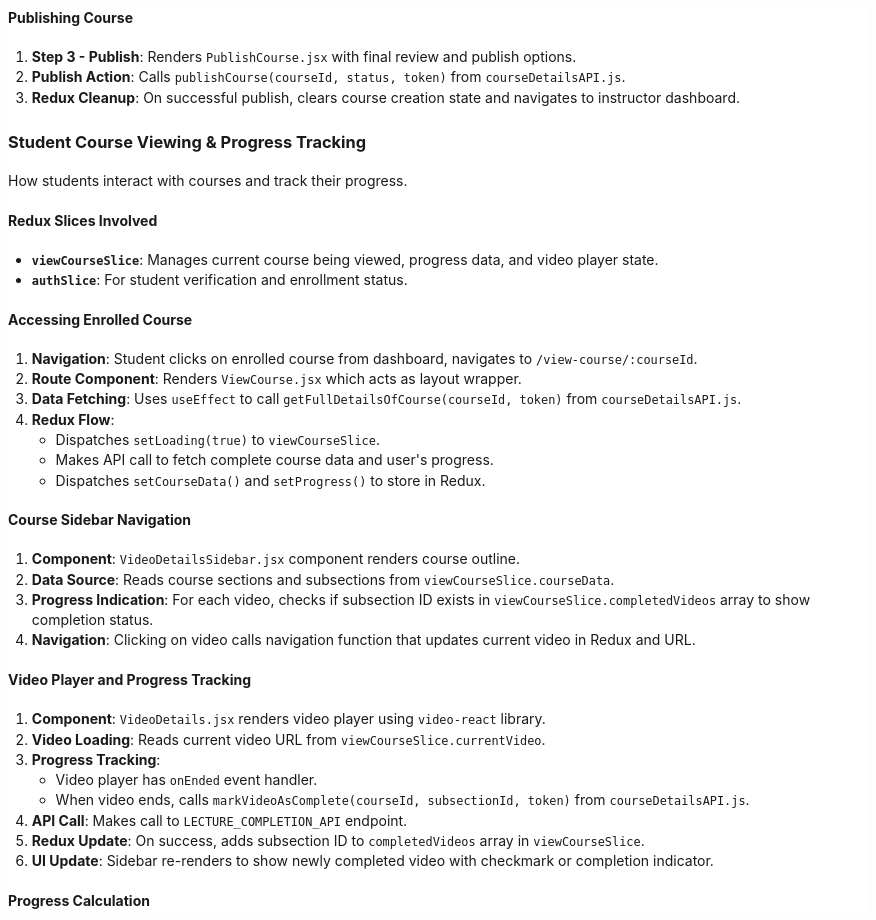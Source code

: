 #### Publishing Course

1.  **Step 3 - Publish**: Renders `PublishCourse.jsx` with final review and publish options.
2.  **Publish Action**: Calls `publishCourse(courseId, status, token)` from `courseDetailsAPI.js`.
3.  **Redux Cleanup**: On successful publish, clears course creation state and navigates to instructor dashboard.

### Student Course Viewing & Progress Tracking

How students interact with courses and track their progress.

#### Redux Slices Involved

-   **`viewCourseSlice`**: Manages current course being viewed, progress data, and video player state.
-   **`authSlice`**: For student verification and enrollment status.

#### Accessing Enrolled Course

1.  **Navigation**: Student clicks on enrolled course from dashboard, navigates to `/view-course/:courseId`.
2.  **Route Component**: Renders `ViewCourse.jsx` which acts as layout wrapper.
3.  **Data Fetching**: Uses `useEffect` to call `getFullDetailsOfCourse(courseId, token)` from `courseDetailsAPI.js`.
4.  **Redux Flow**:
    -   Dispatches `setLoading(true)` to `viewCourseSlice`.
    -   Makes API call to fetch complete course data and user's progress.
    -   Dispatches `setCourseData()` and `setProgress()` to store in Redux.

#### Course Sidebar Navigation

1.  **Component**: `VideoDetailsSidebar.jsx` component renders course outline.
2.  **Data Source**: Reads course sections and subsections from `viewCourseSlice.courseData`.
3.  **Progress Indication**: For each video, checks if subsection ID exists in `viewCourseSlice.completedVideos` array to show completion status.
4.  **Navigation**: Clicking on video calls navigation function that updates current video in Redux and URL.

#### Video Player and Progress Tracking

1.  **Component**: `VideoDetails.jsx` renders video player using `video-react` library.
2.  **Video Loading**: Reads current video URL from `viewCourseSlice.currentVideo`.
3.  **Progress Tracking**: 
    -   Video player has `onEnded` event handler.
    -   When video ends, calls `markVideoAsComplete(courseId, subsectionId, token)` from `courseDetailsAPI.js`.
4.  **API Call**: Makes call to `LECTURE_COMPLETION_API` endpoint.
5.  **Redux Update**: On success, adds subsection ID to `completedVideos` array in `viewCourseSlice`.
6.  **UI Update**: Sidebar re-renders to show newly completed video with checkmark or completion indicator.

#### Progress Calculation
